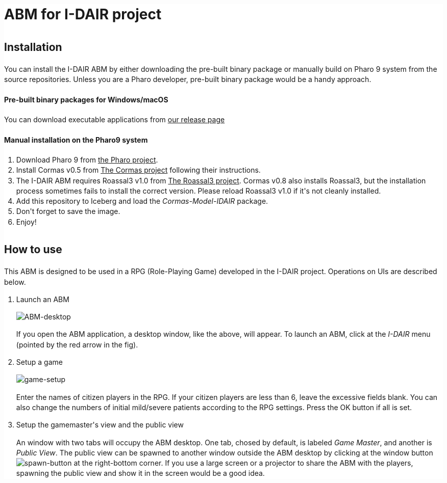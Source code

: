 # ABM for I-DAIR project

## Installation
You can install the I-DAIR ABM by either downloading the pre-built binary package or manually build on Pharo 9 system from the source repositories.
Unless you are a Pharo developer, pre-built binary package would be a handy approach.

#### Pre-built binary packages for Windows/macOS

You can download executable applications from [our release page](https://github.com/tomooda/IDAIR/releases/tag/v1.0)

#### Manual installation on the Pharo9 system

1. Download Pharo 9 from [the Pharo project](https://pharo.org/).
2. Install Cormas v0.5 from [The Cormas project](https://github.com/cormas/cormas) following their instructions.
3. The I-DAIR ABM requires Roassal3 v1.0 from [The Roassal3 project](https://github.com/ObjectProfile/Roassal3). Cormas v0.8 also installs Roassal3, but the installation process sometimes fails to install the correct version. Please reload Roassal3 v1.0 if it's not cleanly installed.
4. Add this repository to Iceberg and load the *Cormas-Model-IDAIR* package.
5. Don't forget to save the image.
6. Enjoy!

## How to use

This ABM is designed to be used in a RPG (Role-Playing Game) developed in the I-DAIR project.
Operations on UIs are described below.

1. Launch an ABM

   <img width="1088" alt="ABM-desktop" src="https://github.com/tomooda/IDAIR/assets/836308/05b69dc1-e746-4443-ac63-9318c19c0d1f">

   If you open the ABM application, a desktop window, like the above, will appear.
   To launch an ABM, click at the *I-DAIR* menu (pointed by the red arrow in the fig).

2. Setup a game

   <img width="500" alt="game-setup" src="https://github.com/tomooda/IDAIR/assets/836308/bec2390e-57be-44f0-a9f1-99668ab4f99b">

   Enter the names of citizen players in the RPG. If your citizen players are less than 6, leave the excessive fields blank.
   You can also change the numbers of initial mild/severe patients according to the RPG settings.
   Press the OK button if all is set.

3. Setup the gamemaster's view and the public view
   
   An window with two tabs will occupy the ABM desktop.
   One tab, chosed by default, is labeled *Game Master*, and another is *Public View*.
   The public view can be spawned to another window outside the ABM desktop by clicking at the window button <img width="103" alt="spawn-button" src="https://github.com/tomooda/IDAIR/assets/836308/a8855d1b-e225-4d07-9a86-d583d4808ecc"> at the right-bottom corner.
   If you use a large screen or a projector to share the ABM with the players, spawning the public view and show it in the screen would be a good idea.
